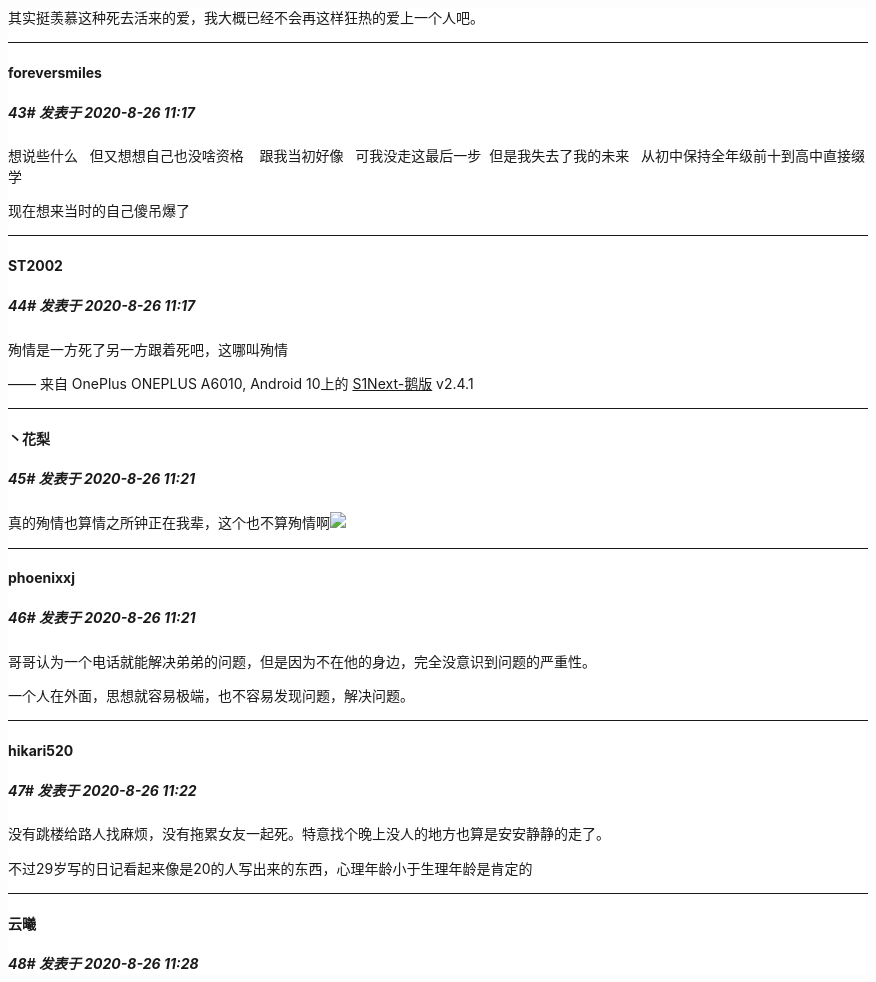 其实挺羡慕这种死去活来的爱，我大概已经不会再这样狂热的爱上一个人吧。


-----

####  foreversmiles  
##### 43#       发表于 2020-8-26 11:17


想说些什么   但又想想自己也没啥资格    跟我当初好像   可我没走这最后一步  但是我失去了我的未来   从初中保持全年级前十到高中直接缀学

现在想来当时的自己傻吊爆了


-----

####  ST2002  
##### 44#       发表于 2020-8-26 11:17


殉情是一方死了另一方跟着死吧，这哪叫殉情

—— 来自 OnePlus ONEPLUS A6010, Android 10上的 [S1Next-鹅版](https://github.com/ykrank/S1-Next/releases) v2.4.1


-----

####  丶花梨  
##### 45#       发表于 2020-8-26 11:21


真的殉情也算情之所钟正在我辈，这个也不算殉情啊<img src="https://static.saraba1st.com/image/smiley/face2017/001.png" referrerpolicy="no-referrer">


-----

####  phoenixxj  
##### 46#       发表于 2020-8-26 11:21


哥哥认为一个电话就能解决弟弟的问题，但是因为不在他的身边，完全没意识到问题的严重性。

一个人在外面，思想就容易极端，也不容易发现问题，解决问题。


-----

####  hikari520  
##### 47#       发表于 2020-8-26 11:22


没有跳楼给路人找麻烦，没有拖累女友一起死。特意找个晚上没人的地方也算是安安静静的走了。


不过29岁写的日记看起来像是20的人写出来的东西，心理年龄小于生理年龄是肯定的


-----

####  云曦  
##### 48#       发表于 2020-8-26 11:28
